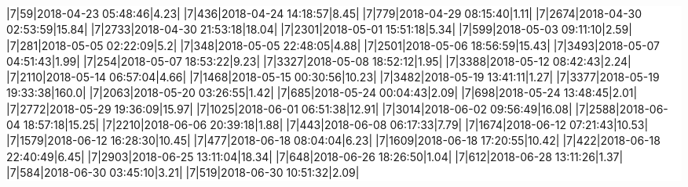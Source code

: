 |7|59|2018-04-23 05:48:46|4.23|
|7|436|2018-04-24 14:18:57|8.45|
|7|779|2018-04-29 08:15:40|1.11|
|7|2674|2018-04-30 02:53:59|15.84|
|7|2733|2018-04-30 21:53:18|18.04|
|7|2301|2018-05-01 15:51:18|5.34|
|7|599|2018-05-03 09:11:10|2.59|
|7|281|2018-05-05 02:22:09|5.2|
|7|348|2018-05-05 22:48:05|4.88|
|7|2501|2018-05-06 18:56:59|15.43|
|7|3493|2018-05-07 04:51:43|1.99|
|7|254|2018-05-07 18:53:22|9.23|
|7|3327|2018-05-08 18:52:12|1.95|
|7|3388|2018-05-12 08:42:43|2.24|
|7|2110|2018-05-14 06:57:04|4.66|
|7|1468|2018-05-15 00:30:56|10.23|
|7|3482|2018-05-19 13:41:11|1.27|
|7|3377|2018-05-19 19:33:38|160.0|
|7|2063|2018-05-20 03:26:55|1.42|
|7|685|2018-05-24 00:04:43|2.09|
|7|698|2018-05-24 13:48:45|2.01|
|7|2772|2018-05-29 19:36:09|15.97|
|7|1025|2018-06-01 06:51:38|12.91|
|7|3014|2018-06-02 09:56:49|16.08|
|7|2588|2018-06-04 18:57:18|15.25|
|7|2210|2018-06-06 20:39:18|1.88|
|7|443|2018-06-08 06:17:33|7.79|
|7|1674|2018-06-12 07:21:43|10.53|
|7|1579|2018-06-12 16:28:30|10.45|
|7|477|2018-06-18 08:04:04|6.23|
|7|1609|2018-06-18 17:20:55|10.42|
|7|422|2018-06-18 22:40:49|6.45|
|7|2903|2018-06-25 13:11:04|18.34|
|7|648|2018-06-26 18:26:50|1.04|
|7|612|2018-06-28 13:11:26|1.37|
|7|584|2018-06-30 03:45:10|3.21|
|7|519|2018-06-30 10:51:32|2.09|